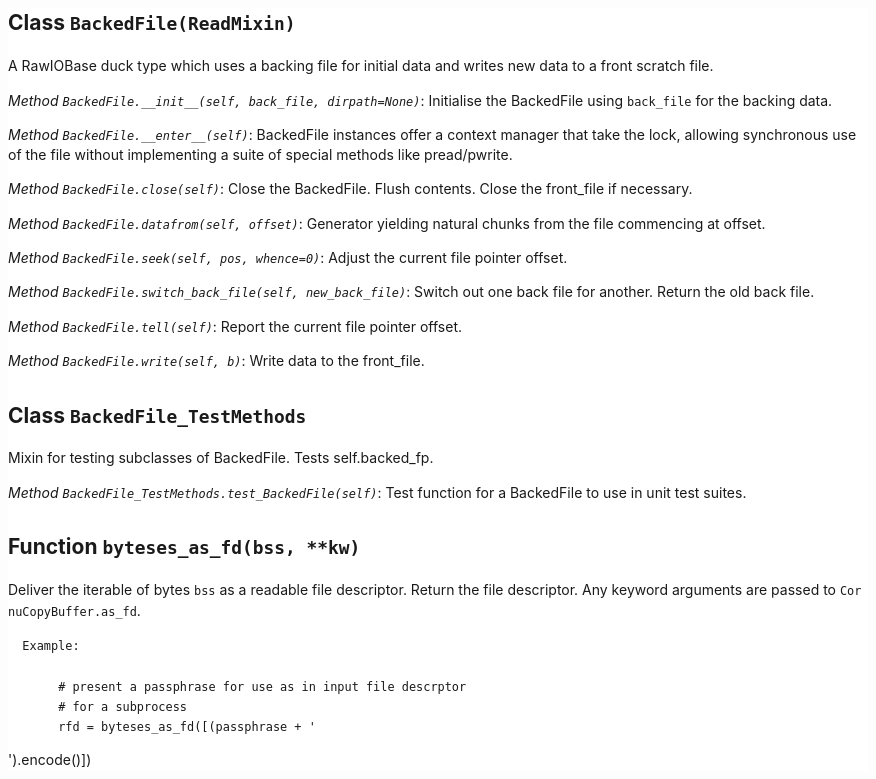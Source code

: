## Class `BackedFile(ReadMixin)`

A RawIOBase duck type
which uses a backing file for initial data
and writes new data to a front scratch file.

*Method `BackedFile.__init__(self, back_file, dirpath=None)`*:
Initialise the BackedFile using `back_file` for the backing data.

*Method `BackedFile.__enter__(self)`*:
BackedFile instances offer a context manager that take the lock,
allowing synchronous use of the file
without implementing a suite of special methods like pread/pwrite.

*Method `BackedFile.close(self)`*:
Close the BackedFile.
Flush contents. Close the front_file if necessary.

*Method `BackedFile.datafrom(self, offset)`*:
Generator yielding natural chunks from the file commencing at offset.

*Method `BackedFile.seek(self, pos, whence=0)`*:
Adjust the current file pointer offset.

*Method `BackedFile.switch_back_file(self, new_back_file)`*:
Switch out one back file for another. Return the old back file.

*Method `BackedFile.tell(self)`*:
Report the current file pointer offset.

*Method `BackedFile.write(self, b)`*:
Write data to the front_file.

## Class `BackedFile_TestMethods`

Mixin for testing subclasses of BackedFile.
Tests self.backed_fp.

*Method `BackedFile_TestMethods.test_BackedFile(self)`*:
Test function for a BackedFile to use in unit test suites.

## Function `byteses_as_fd(bss, **kw)`

Deliver the iterable of bytes `bss` as a readable file descriptor.
      Return the file descriptor.
      Any keyword arguments are passed to `CornuCopyBuffer.as_fd`.

      Example:

           # present a passphrase for use as in input file descrptor
           # for a subprocess
           rfd = byteses_as_fd([(passphrase + '
').encode()])
